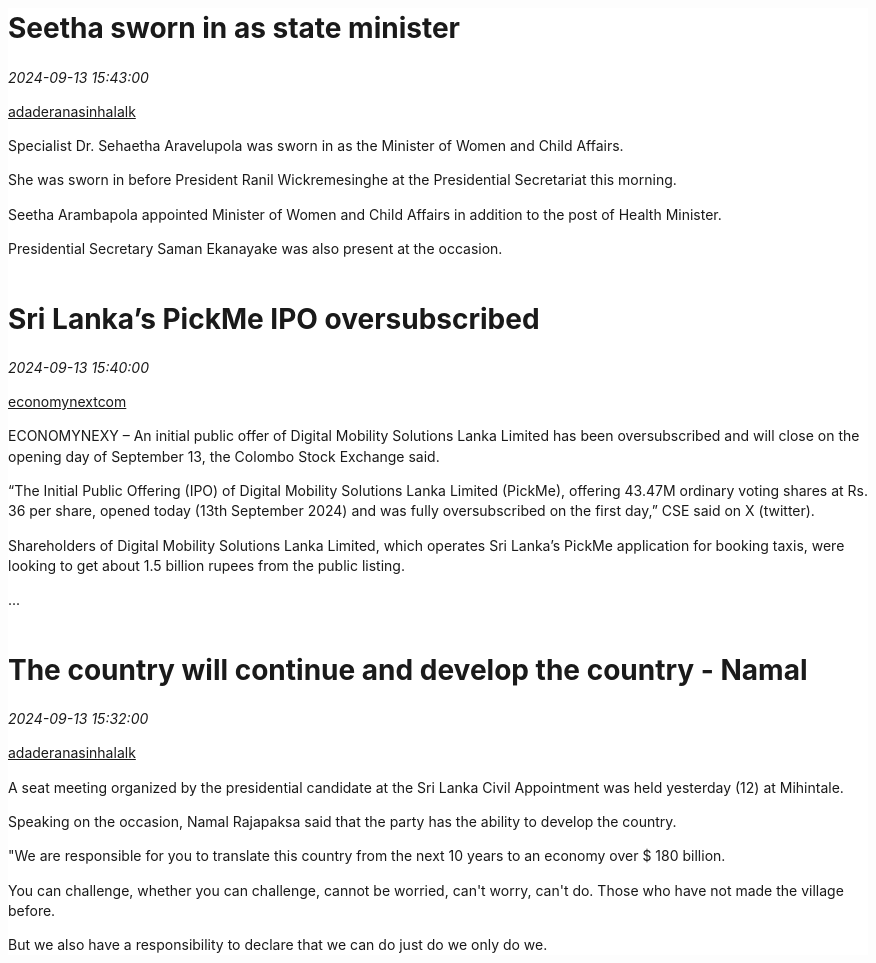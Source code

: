 # Seetha sworn in as state minister

*2024-09-13 15:43:00*

[adaderanasinhalalk](http://sinhala.adaderana.lk/news/200988)

Specialist Dr. Sehaetha Aravelupola was sworn in as the Minister of Women and Child Affairs.

She was sworn in before President Ranil Wickremesinghe at the Presidential Secretariat this morning.

Seetha Arambapola appointed Minister of Women and Child Affairs in addition to the post of Health Minister.

Presidential Secretary Saman Ekanayake was also present at the occasion.



# Sri Lanka’s PickMe IPO oversubscribed

*2024-09-13 15:40:00*

[economynextcom](https://economynext.com/sri-lankas-pickme-ipo-oversubscribed-179564/)

ECONOMYNEXY – An initial public offer of Digital Mobility Solutions Lanka Limited has been oversubscribed and will close on the opening day of September 13, the Colombo Stock Exchange said.

“The Initial Public Offering (IPO) of Digital Mobility Solutions Lanka Limited (PickMe), offering 43.47M ordinary voting shares at Rs. 36 per share, opened today (13th September 2024) and was fully oversubscribed on the first day,” CSE said on X (twitter).

Shareholders of Digital Mobility Solutions Lanka Limited, which operates Sri Lanka’s PickMe application for booking taxis, were looking to get about 1.5 billion rupees from the public listing.

...



# The country will continue and develop the country - Namal

*2024-09-13 15:32:00*

[adaderanasinhalalk](http://sinhala.adaderana.lk/news/200987)

A seat meeting organized by the presidential candidate at the Sri Lanka Civil Appointment was held yesterday (12) at Mihintale.

Speaking on the occasion, Namal Rajapaksa said that the party has the ability to develop the country.

"We are responsible for you to translate this country from the next 10 years to an economy over $ 180 billion.

You can challenge, whether you can challenge, cannot be worried, can't worry, can't do. Those who have not made the village before.

But we also have a responsibility to declare that we can do just do we only do we.
